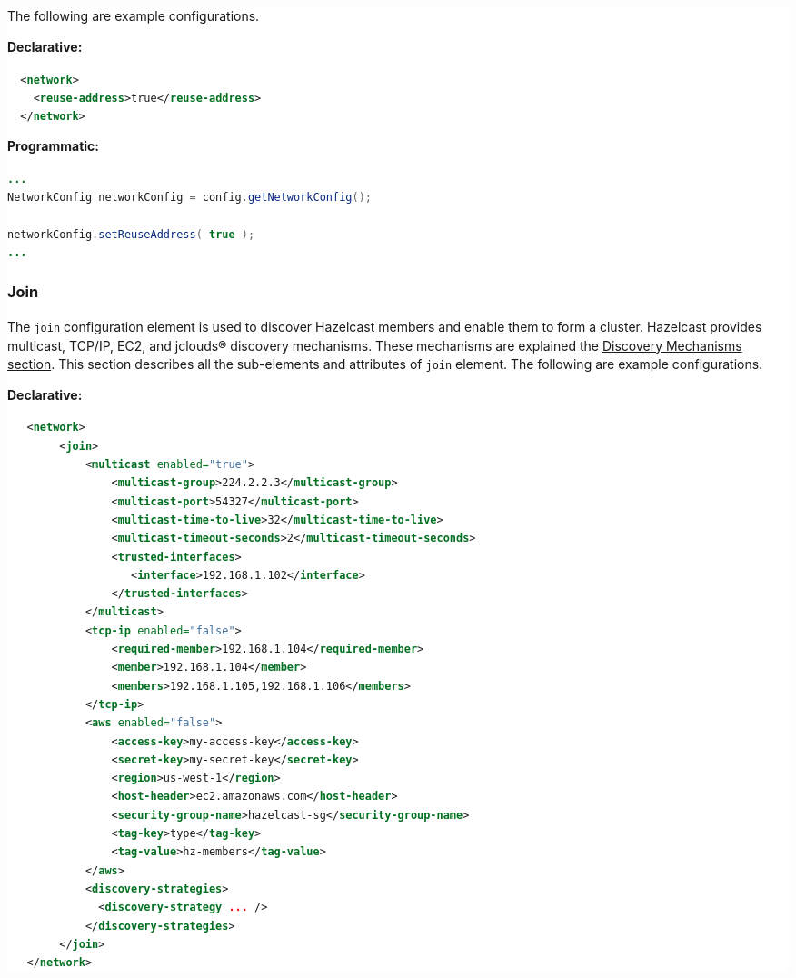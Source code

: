 The following are example configurations.

**Declarative:**

```xml
  <network>
    <reuse-address>true</reuse-address>
  </network>
```

**Programmatic:**

```java
...
NetworkConfig networkConfig = config.getNetworkConfig();

networkConfig.setReuseAddress( true );
...
```


### Join

The `join` configuration element is used to discover Hazelcast members and enable them to form a cluster. Hazelcast provides multicast, TCP/IP, EC2, and jclouds&reg; discovery mechanisms. These mechanisms are explained the [Discovery Mechanisms section](/Setting_Up_Clusters/Discovery_Mechanisms.md). This section describes all the sub-elements and attributes of `join` element. The following are example configurations.

**Declarative:**

```xml
   <network>
        <join>
            <multicast enabled="true">
                <multicast-group>224.2.2.3</multicast-group>
                <multicast-port>54327</multicast-port>
                <multicast-time-to-live>32</multicast-time-to-live>
                <multicast-timeout-seconds>2</multicast-timeout-seconds>
                <trusted-interfaces>
                   <interface>192.168.1.102</interface>
                </trusted-interfaces>   
            </multicast>
            <tcp-ip enabled="false">
                <required-member>192.168.1.104</required-member>
                <member>192.168.1.104</member>
                <members>192.168.1.105,192.168.1.106</members>
            </tcp-ip>
            <aws enabled="false">
                <access-key>my-access-key</access-key>
                <secret-key>my-secret-key</secret-key>
                <region>us-west-1</region>
                <host-header>ec2.amazonaws.com</host-header>
                <security-group-name>hazelcast-sg</security-group-name>
                <tag-key>type</tag-key>
                <tag-value>hz-members</tag-value>
            </aws>
            <discovery-strategies>
              <discovery-strategy ... />
            </discovery-strategies>
        </join>
   </network>     
```
